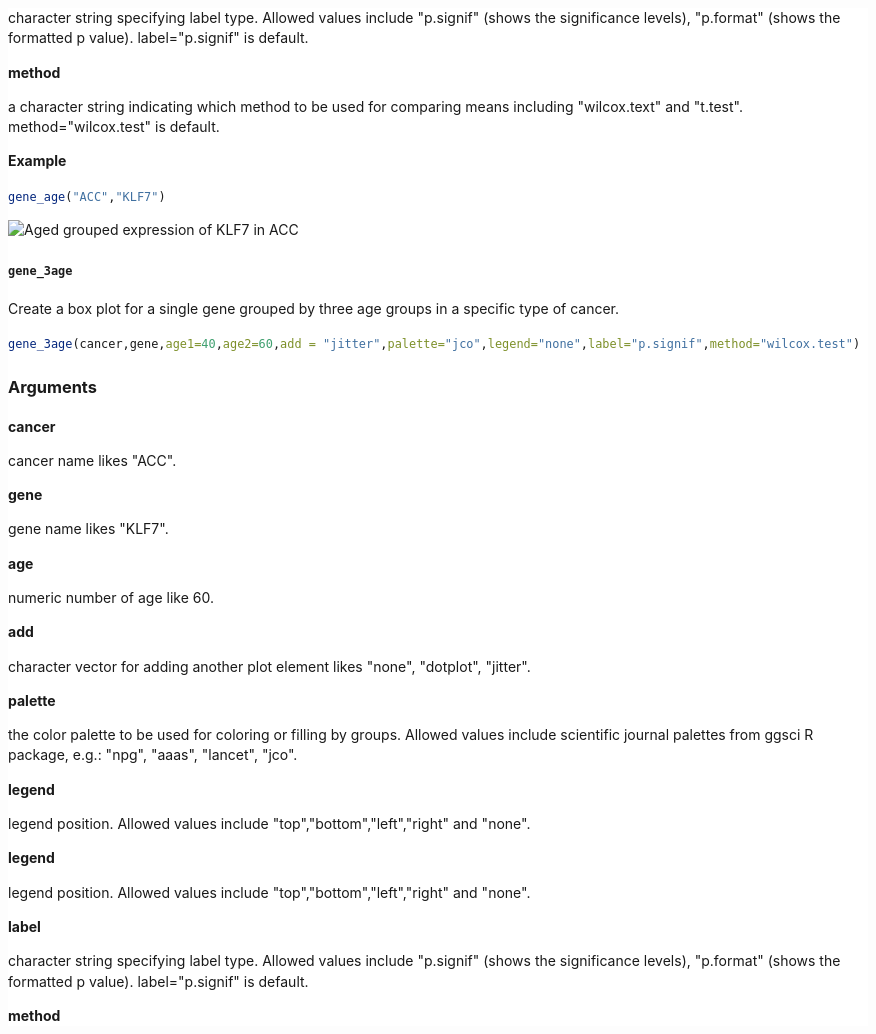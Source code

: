 character string specifying label type. Allowed values include "p.signif" (shows the significance levels), "p.format" (shows the formatted p value). label="p.signif" is default.

**method**

a character string indicating which method to be used for comparing means including "wilcox.text" and "t.test". method="wilcox.test" is default.

**Example**


```r
gene_age("ACC","KLF7")
```
![Aged grouped expression of KLF7 in ACC](./vignettes/gene_age.jpg)

#### `gene_3age`

Create a box plot for a single gene grouped by three age groups in a specific type of cancer.

```r
gene_3age(cancer,gene,age1=40,age2=60,add = "jitter",palette="jco",legend="none",label="p.signif",method="wilcox.test")
```

### Arguments

**cancer**

cancer name likes "ACC".

**gene**

gene name likes "KLF7".

**age**

numeric number of age like 60.

**add**

character vector for adding another plot element likes "none", "dotplot", "jitter".

**palette**

the color palette to be used for coloring or filling by groups. Allowed values include scientific journal palettes from ggsci R package, e.g.: "npg", "aaas", "lancet", "jco".

**legend**

legend position. Allowed values include "top","bottom","left","right" and "none".

**legend**

legend position. Allowed values include "top","bottom","left","right" and "none".

**label**

character string specifying label type. Allowed values include "p.signif" (shows the significance levels), "p.format" (shows the formatted p value). label="p.signif" is default.

**method**

